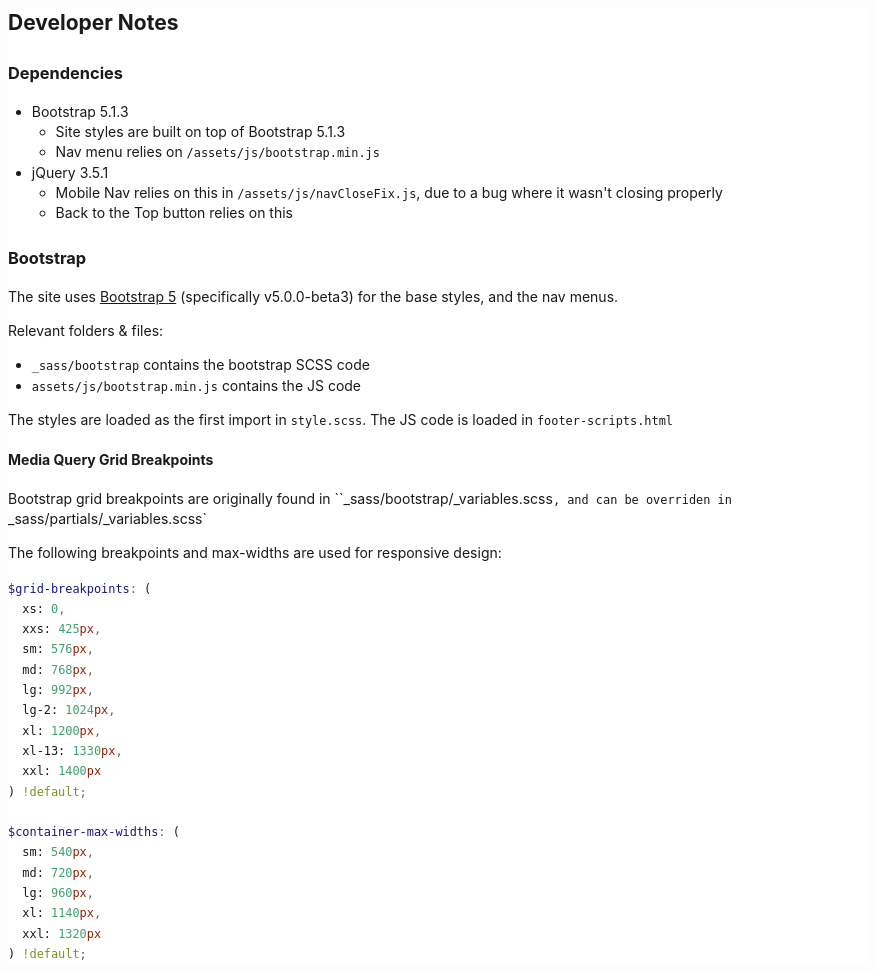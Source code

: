 <a id="developer-notes"></a>
## Developer Notes

<a id="dependencies"></a>
### Dependencies

* Bootstrap 5.1.3
  * Site styles are built on top of Bootstrap 5.1.3
  * Nav menu relies on `/assets/js/bootstrap.min.js`
* jQuery 3.5.1 
  * Mobile Nav relies on this in `/assets/js/navCloseFix.js`, due to a bug where it wasn't closing properly
  * Back to the Top button relies on this

<a id="bootstrap"></a>
### Bootstrap

The site uses [Bootstrap 5](https://getbootstrap.com/docs/5.0/getting-started/introduction/) (specifically v5.0.0-beta3) for the base styles, and the nav menus. 

Relevant folders & files:

* `_sass/bootstrap` contains the bootstrap SCSS code
* `assets/js/bootstrap.min.js` contains the JS code

The styles are loaded as the first import in `style.scss`. The JS code is loaded in `footer-scripts.html`

<a id="media-query-grid-breakpoints"></a>
#### Media Query Grid Breakpoints

Bootstrap grid breakpoints are originally found in ``_sass/bootstrap/_variables.scss`, and can be overriden in `_sass/partials/_variables.scss`

The following breakpoints and max-widths are used for responsive design:

```scss
$grid-breakpoints: (
  xs: 0,
  xxs: 425px,
  sm: 576px,
  md: 768px,
  lg: 992px,
  lg-2: 1024px,
  xl: 1200px,
  xl-13: 1330px,
  xxl: 1400px
) !default;

$container-max-widths: (
  sm: 540px,
  md: 720px,
  lg: 960px,
  xl: 1140px,
  xxl: 1320px
) !default;
```
